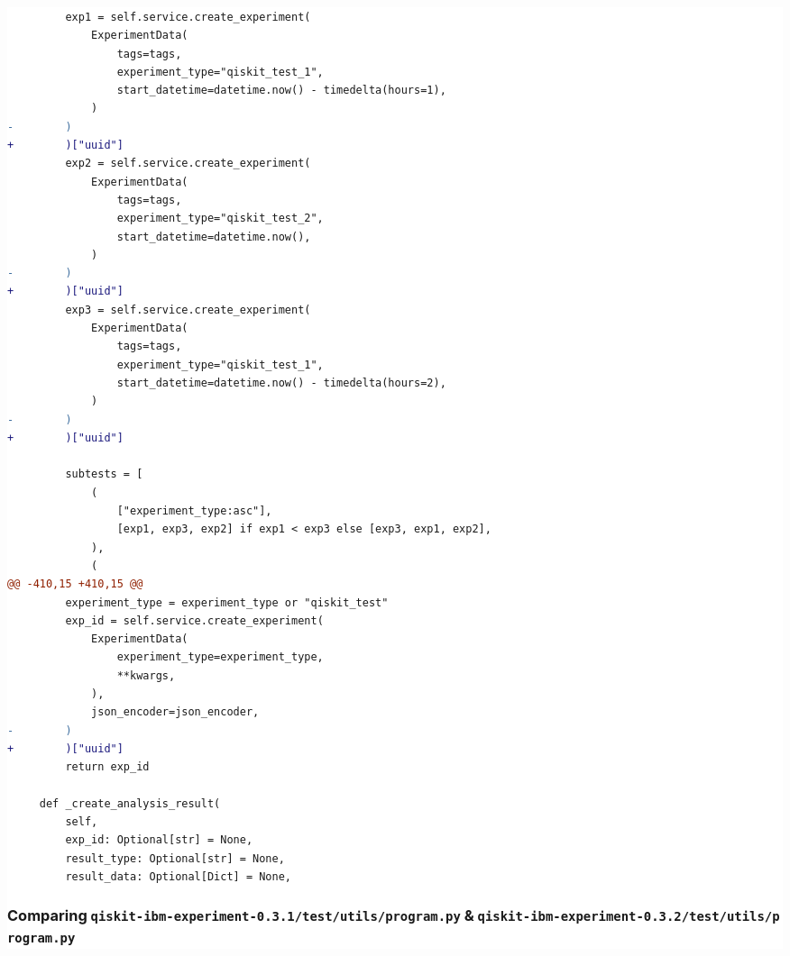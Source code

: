 ```diff
         exp1 = self.service.create_experiment(
             ExperimentData(
                 tags=tags,
                 experiment_type="qiskit_test_1",
                 start_datetime=datetime.now() - timedelta(hours=1),
             )
-        )
+        )["uuid"]
         exp2 = self.service.create_experiment(
             ExperimentData(
                 tags=tags,
                 experiment_type="qiskit_test_2",
                 start_datetime=datetime.now(),
             )
-        )
+        )["uuid"]
         exp3 = self.service.create_experiment(
             ExperimentData(
                 tags=tags,
                 experiment_type="qiskit_test_1",
                 start_datetime=datetime.now() - timedelta(hours=2),
             )
-        )
+        )["uuid"]
 
         subtests = [
             (
                 ["experiment_type:asc"],
                 [exp1, exp3, exp2] if exp1 < exp3 else [exp3, exp1, exp2],
             ),
             (
@@ -410,15 +410,15 @@
         experiment_type = experiment_type or "qiskit_test"
         exp_id = self.service.create_experiment(
             ExperimentData(
                 experiment_type=experiment_type,
                 **kwargs,
             ),
             json_encoder=json_encoder,
-        )
+        )["uuid"]
         return exp_id
 
     def _create_analysis_result(
         self,
         exp_id: Optional[str] = None,
         result_type: Optional[str] = None,
         result_data: Optional[Dict] = None,
```

### Comparing `qiskit-ibm-experiment-0.3.1/test/utils/program.py` & `qiskit-ibm-experiment-0.3.2/test/utils/program.py`
